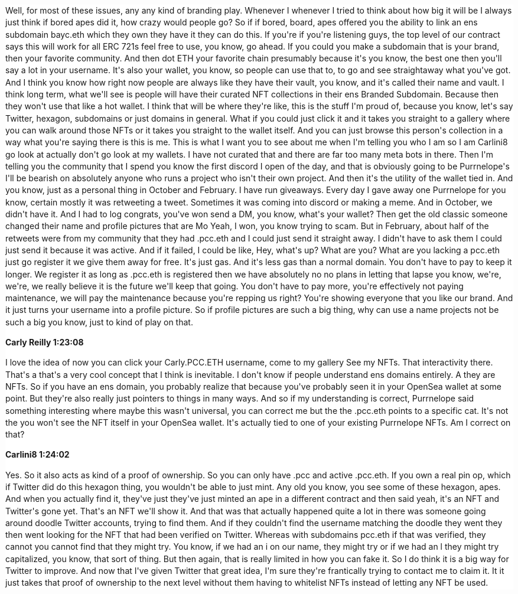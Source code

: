 Well, for most of these issues, any any kind of branding play. Whenever I whenever I tried to think about how big it will be I always just think if bored apes did it, how crazy would people go? So if if bored, board, apes offered you the ability to link an ens subdomain bayc.eth which they own they have it they can do this. If you're if you're listening guys, the top level of our contract says this will work for all ERC 721s feel free to use, you know, go ahead. If you could you make a subdomain that is your brand, then your favorite community. And then dot ETH your favorite chain presumably because it's you know, the best one then you'll say a lot in your username. It's also your wallet, you know, so people can use that to, to go and see straightaway what you've got. And I think you know how right now people are always like they have their vault, you know, and it's called their name and vault. I think long term, what we'll see is people will have their curated NFT collections in their ens Branded Subdomain. Because then they won't use that like a hot wallet. I think that will be where they're like, this is the stuff I'm proud of, because you know, let's say Twitter, hexagon, subdomains or just domains in general. What if you could just click it and it takes you straight to a gallery where you can walk around those NFTs or it takes you straight to the wallet itself. And you can just browse this person's collection in a way what you're saying there is this is me. This is what I want you to see about me when I'm telling you who I am so I am Carlini8 go look at actually don't go look at my wallets. I have not curated that and there are far too many meta bots in there. Then I'm telling you the community that I spend you know the first discord I open of the day, and that is obviously going to be Purrnelope's I'll be bearish on absolutely anyone who runs a project who isn't their own project. And then it's the utility of the wallet tied in. And you know, just as a personal thing in October and February. I have run giveaways. Every day I gave away one Purrnelope for you know, certain mostly it was retweeting a tweet. Sometimes it was coming into discord or making a meme. And in October, we didn't have it. And I had to log congrats, you've won send a DM, you know, what's your wallet? Then get the old classic someone changed their name and profile pictures that are Mo Yeah, I won, you know trying to scam. But in February, about half of the retweets were from my community that they had .pcc.eth and I could just send it straight away. I didn't have to ask them I could just send it because it was active. And if it failed, I could be like, Hey, what's up? What are you? What are you lacking a pcc.eth just go register it we give them away for free. It's just gas. And it's less gas than a normal domain. You don't have to pay to keep it longer. We register it as long as .pcc.eth is registered then we have absolutely no no plans in letting that lapse you know, we're, we're, we really believe it is the future we'll keep that going. You don't have to pay more, you're effectively not paying maintenance, we will pay the maintenance because you're repping us right? You're showing everyone that you like our brand. And it just turns your username into a profile picture. So if profile pictures are such a big thing, why can use a name projects not be such a big you know, just to kind of play on that.

**Carly Reilly 1:23:08**

I love the idea of now you can click your Carly.PCC.ETH username, come to my gallery See my NFTs. That interactivity there. That's a that's a very cool concept that I think is inevitable. I don't know if people understand ens domains entirely. A they are NFTs. So if you have an ens domain, you probably realize that because you've probably seen it in your OpenSea wallet at some point. But they're also really just pointers to things in many ways. And so if my understanding is correct, Purrnelope said something interesting where maybe this wasn't universal, you can correct me but the the .pcc.eth points to a specific cat. It's not the you won't see the NFT itself in your OpenSea wallet. It's actually tied to one of your existing Purrnelope NFTs. Am I correct on that?

**Carlini8 1:24:02**

Yes. So it also acts as kind of a proof of ownership. So you can only have .pcc and active .pcc.eth. If you own a real pin op, which if Twitter did do this hexagon thing, you wouldn't be able to just mint. Any old you know, you see some of these hexagon, apes. And when you actually find it, they've just they've just minted an ape in a different contract and then said yeah, it's an NFT and Twitter's gone yet. That's an NFT we'll show it. And that was that actually happened quite a lot in there was someone going around doodle Twitter accounts, trying to find them. And if they couldn't find the username matching the doodle they went they then went looking for the NFT that had been verified on Twitter. Whereas with subdomains pcc.eth if that was verified, they cannot you cannot find that they might try. You know, if we had an i on our name, they might try or if we had an l they might try capitalized, you know, that sort of thing. But then again, that is really limited in how you can fake it. So I do think it is a big way for Twitter to improve. And now that I've given Twitter that great idea, I'm sure they're frantically trying to contact me to claim it. It it just takes that proof of ownership to the next level without them having to whitelist NFTs instead of letting any NFT be used.
